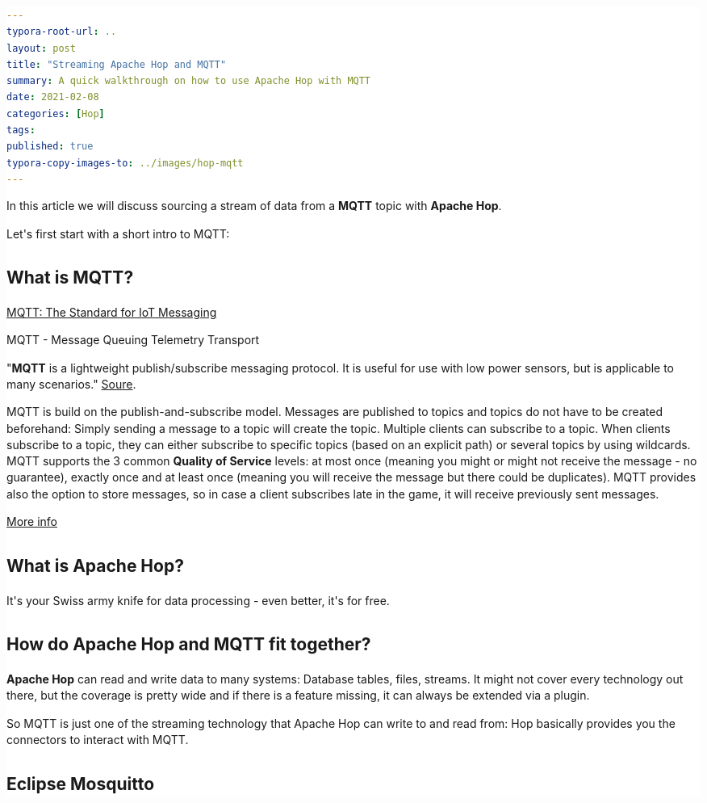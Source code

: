 ```yaml
---
typora-root-url: ..
layout: post
title: "Streaming Apache Hop and MQTT"
summary: A quick walkthrough on how to use Apache Hop with MQTT
date: 2021-02-08
categories: [Hop]
tags: 
published: true
typora-copy-images-to: ../images/hop-mqtt
---
```


In this article we will discuss sourcing a stream of data from a **MQTT** topic with **Apache Hop**.

Let's first start with a short intro to MQTT:

## What is MQTT?

[MQTT: The Standard for IoT Messaging](https://mqtt.org)

MQTT - Message Queuing Telemetry Transport

"**MQTT** is a lightweight publish/subscribe messaging protocol. It is useful for use with low power sensors, but is applicable to many scenarios." [Soure](https://mosquitto.org/man/mqtt-7.html).

MQTT is build on the publish-and-subscribe model. Messages are published to topics and topics do not have to be created beforehand: Simply sending a message to a topic will create the topic. Multiple clients can subscribe to a topic. When clients subscribe to a topic, they can either subscribe to specific topics (based on an explicit path) or several topics by using wildcards. MQTT supports the 3 common **Quality of Service** levels: at most once (meaning you might or might not receive the message - no guarantee), exactly once and at least once (meaning you will receive the message but there could be duplicates). MQTT provides also the option to store messages, so in case a client subscribes late in the game, it will receive previously sent messages.

[More info](https://mosquitto.org/man/mqtt-7.html)

## What is Apache Hop?

It's your Swiss army knife for data  processing - even better, it's for free.

## How do Apache Hop and MQTT fit together?

**Apache Hop** can read and write data to many systems: Database tables, files, streams. It might not cover every technology out there, but the coverage is pretty wide and if there is a feature missing, it can always be extended via a plugin. 

So MQTT is just one of the streaming technology that Apache Hop can write to and read from: Hop basically provides you the connectors to interact with MQTT. 

## Eclipse Mosquitto
